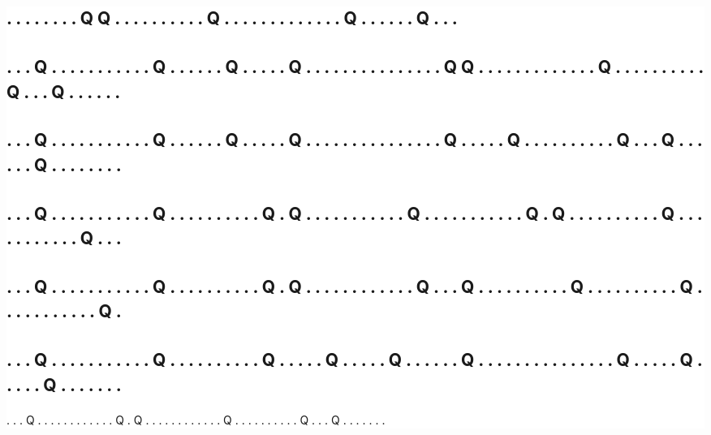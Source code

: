 . . . . . . . . Q
Q . . . . . . . .
. . Q . . . . . .
. . . . . . . Q .
. . . . . Q . . .
-----------------------------
. . . Q . . . . .
. . . . . . Q . .
. . . . Q . . . .
. Q . . . . . . .
. . . . . . . . Q
Q . . . . . . . .
. . . . . Q . . .
. . . . . . . Q .
. . Q . . . . . .
-----------------------------
. . . Q . . . . .
. . . . . . Q . .
. . . . Q . . . .
. Q . . . . . . .
. . . . . . . . Q
. . . . . Q . . .
. . . . . . . Q .
. . Q . . . . . .
Q . . . . . . . .
-----------------------------
. . . Q . . . . .
. . . . . . Q . .
. . . . . . . . Q
. Q . . . . . . .
. . . . Q . . . .
. . . . . . . Q .
Q . . . . . . . .
. . Q . . . . . .
. . . . . Q . . .
-----------------------------
. . . Q . . . . .
. . . . . . Q . .
. . . . . . . . Q
. Q . . . . . . .
. . . . . Q . . .
Q . . . . . . . .
. . Q . . . . . .
. . . . Q . . . .
. . . . . . . Q .
-----------------------------
. . . Q . . . . .
. . . . . . Q . .
. . . . . . . . Q
. . . . . Q . . .
. . Q . . . . . .
Q . . . . . . . .
. . . . . . . Q .
. . . . Q . . . .
. Q . . . . . . .
-----------------------------
. . . Q . . . . .
. . . . . . . Q .
Q . . . . . . . .
. . . . Q . . . .
. . . . . . Q . .
. Q . . . . . . .
